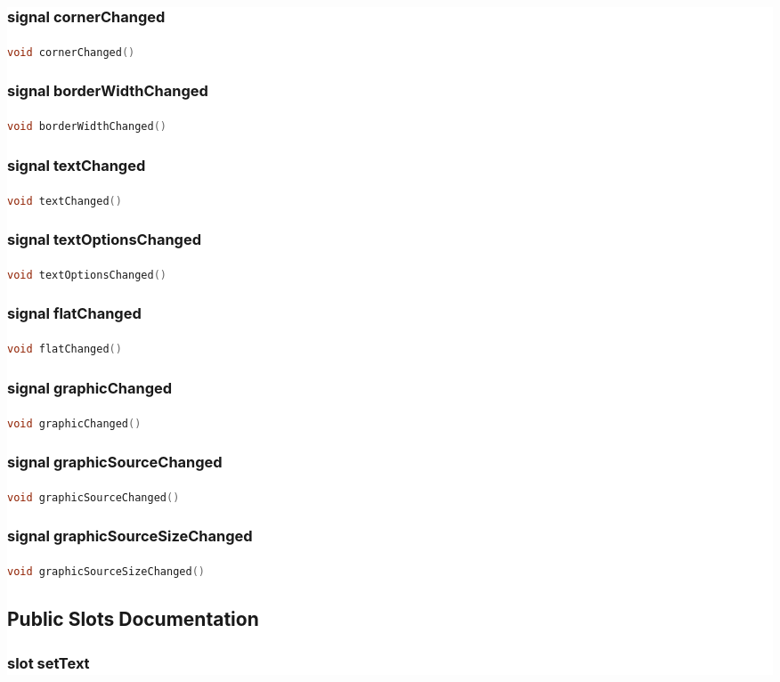 ### signal cornerChanged

```cpp
void cornerChanged()
```


### signal borderWidthChanged

```cpp
void borderWidthChanged()
```


### signal textChanged

```cpp
void textChanged()
```


### signal textOptionsChanged

```cpp
void textOptionsChanged()
```


### signal flatChanged

```cpp
void flatChanged()
```


### signal graphicChanged

```cpp
void graphicChanged()
```


### signal graphicSourceChanged

```cpp
void graphicSourceChanged()
```


### signal graphicSourceSizeChanged

```cpp
void graphicSourceSizeChanged()
```


## Public Slots Documentation

### slot setText
